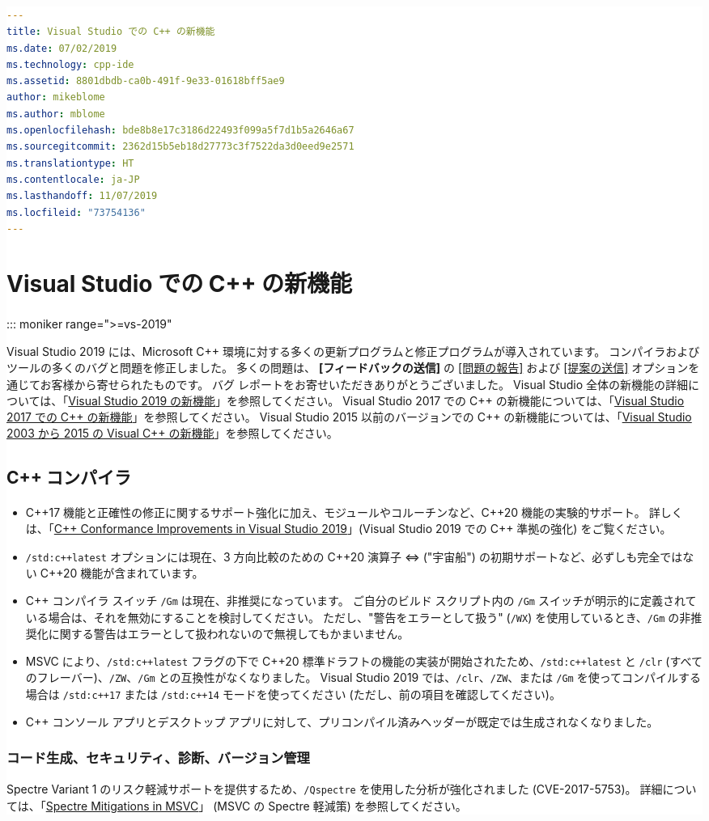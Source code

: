 ```yaml
---
title: Visual Studio での C++ の新機能
ms.date: 07/02/2019
ms.technology: cpp-ide
ms.assetid: 8801dbdb-ca0b-491f-9e33-01618bff5ae9
author: mikeblome
ms.author: mblome
ms.openlocfilehash: bde8b8e17c3186d22493f099a5f7d1b5a2646a67
ms.sourcegitcommit: 2362d15b5eb18d27773c3f7522da3d0eed9e2571
ms.translationtype: HT
ms.contentlocale: ja-JP
ms.lasthandoff: 11/07/2019
ms.locfileid: "73754136"
---
```

# <a name="whats-new-for-c-in-visual-studio"></a>Visual Studio での C++ の新機能

::: moniker range=">=vs-2019"

Visual Studio 2019 には、Microsoft C++ 環境に対する多くの更新プログラムと修正プログラムが導入されています。 コンパイラおよびツールの多くのバグと問題を修正しました。 多くの問題は、 **[フィードバックの送信]** の [[問題の報告]](/visualstudio/ide/how-to-report-a-problem-with-visual-studio?view=vs-2019) および [[提案の送信]](https://developercommunity.visualstudio.com/spaces/62/index.html) オプションを通じてお客様から寄せられたものです。 バグ レポートをお寄せいただきありがとうございました。 Visual Studio 全体の新機能の詳細については、「[Visual Studio 2019 の新機能](/visualstudio/ide/whats-new-visual-studio-2019)」を参照してください。 Visual Studio 2017 での C++ の新機能については、「[Visual Studio 2017 での C++ の新機能](/cpp/overview/what-s-new-for-visual-cpp-in-visual-studio?view=vs-2017)」を参照してください。 Visual Studio 2015 以前のバージョンでの C++ の新機能については、「[Visual Studio 2003 から 2015 の Visual C++ の新機能](/cpp/porting/visual-cpp-what-s-new-2003-through-2015)」を参照してください。

## <a name="c-compiler"></a>C++ コンパイラ

- C++17 機能と正確性の修正に関するサポート強化に加え、モジュールやコルーチンなど、C++20 機能の実験的サポート。 詳しくは、「[C++ Conformance Improvements in Visual Studio 2019](cpp-conformance-improvements.md)」(Visual Studio 2019 での C++ 準拠の強化) をご覧ください。

- `/std:c++latest` オプションには現在、3 方向比較のための C++20 演算子 \<=> ("宇宙船") の初期サポートなど、必ずしも完全ではない C++20 機能が含まれています。

- C++ コンパイラ スイッチ `/Gm` は現在、非推奨になっています。 ご自分のビルド スクリプト内の `/Gm` スイッチが明示的に定義されている場合は、それを無効にすることを検討してください。 ただし、"警告をエラーとして扱う" (`/WX`) を使用しているとき、`/Gm` の非推奨化に関する警告はエラーとして扱われないので無視してもかまいません。

- MSVC により、`/std:c++latest` フラグの下で C++20 標準ドラフトの機能の実装が開始されたため、`/std:c++latest` と `/clr` (すべてのフレーバー)、`/ZW`、`/Gm` との互換性がなくなりました。 Visual Studio 2019 では、`/clr`、`/ZW`、または `/Gm` を使ってコンパイルする場合は `/std:c++17` または `/std:c++14` モードを使ってください (ただし、前の項目を確認してください)。

- C++ コンソール アプリとデスクトップ アプリに対して、プリコンパイル済みヘッダーが既定では生成されなくなりました。

### <a name="codegen-security-diagnostics-and-versioning"></a>コード生成、セキュリティ、診断、バージョン管理

Spectre Variant 1 のリスク軽減サポートを提供するため、`/Qspectre` を使用した分析が強化されました (CVE-2017-5753)。 詳細については、「[Spectre Mitigations in MSVC](https://devblogs.microsoft.com/cppblog/spectre-mitigations-in-msvc/)」 (MSVC の Spectre 軽減策) を参照してください。
